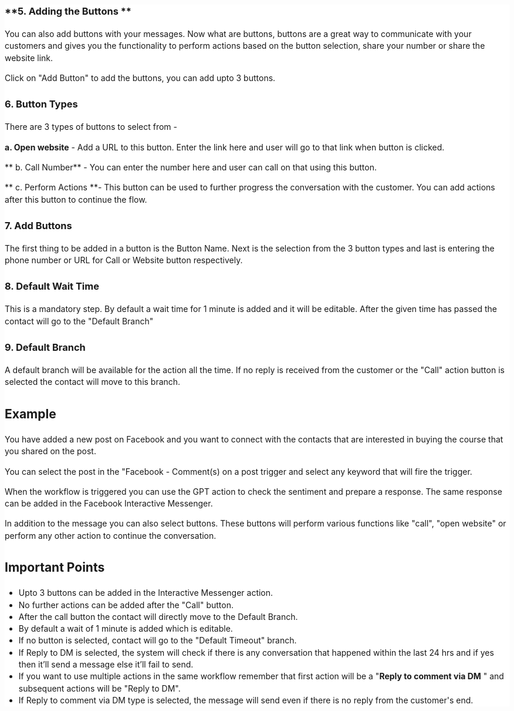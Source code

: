 ### **5\. Adding the Buttons  **

You can also add buttons with your messages. Now what are buttons, buttons are a great way to communicate with your customers and gives you the functionality to perform actions based on the button selection, share your number or share the website link.

Click on "Add Button" to add the buttons, you can add upto 3 buttons. 

### **6\. Button Types**

There are 3 types of buttons to select from -

   **a. Open website** \- Add a URL to this button. Enter the link here and user will go to that link when button is clicked.

**   b. Call Number** \- You can enter the number here and user can call on that using this button.

**   c. Perform Actions **\- This button can be used to further progress the conversation with the customer. You can add             actions after this button to continue the flow.

### **7\. Add Buttons**

The first thing to be added in a button is the Button Name. Next is the selection from the 3 button types and last is        entering the phone number or URL for Call or Website button respectively.

### **8\. Default Wait Time**

This is a mandatory step. By default a wait time for 1 minute is added and it will be editable. After the given time has passed the contact will go to the "Default Branch"

### **9\. Default Branch**

A default branch will be available for the action all the time. If no reply is received from the customer or the "Call" action button is selected the contact will move to this branch.

## Example

You have added a new post on Facebook and you want to connect with the contacts that are interested in buying the course that you shared on the post. 

You can select the post in the "Facebook - Comment(s) on a post trigger and select any keyword that will fire the trigger.

When the workflow is triggered you can use the GPT action to check the sentiment and prepare a response. The same response can be added in the Facebook Interactive Messenger.

In addition to the message you can also select buttons. These buttons will perform various functions like "call", "open website" or perform any other action to continue the conversation.

##   

## Important Points

  * Upto 3 buttons can be added in the Interactive Messenger action.
  * No further actions can be added after the "Call" button. 
  * After the call button the contact will directly move to the Default Branch.
  * By default a wait of 1 minute is added which is editable.
  * If no button is selected, contact will go to the "Default Timeout" branch.
  * If Reply to DM is selected, the system will check if there is any conversation that happened within the last 24 hrs and if yes then it’ll send a message else it’ll fail to send.
  * If you want to use multiple actions in the same workflow remember that first action will be a "**Reply to comment via DM** " and subsequent actions will be "Reply to DM".
  * If Reply to comment via DM type is selected, the message will send even if there is no reply from the customer's end.
